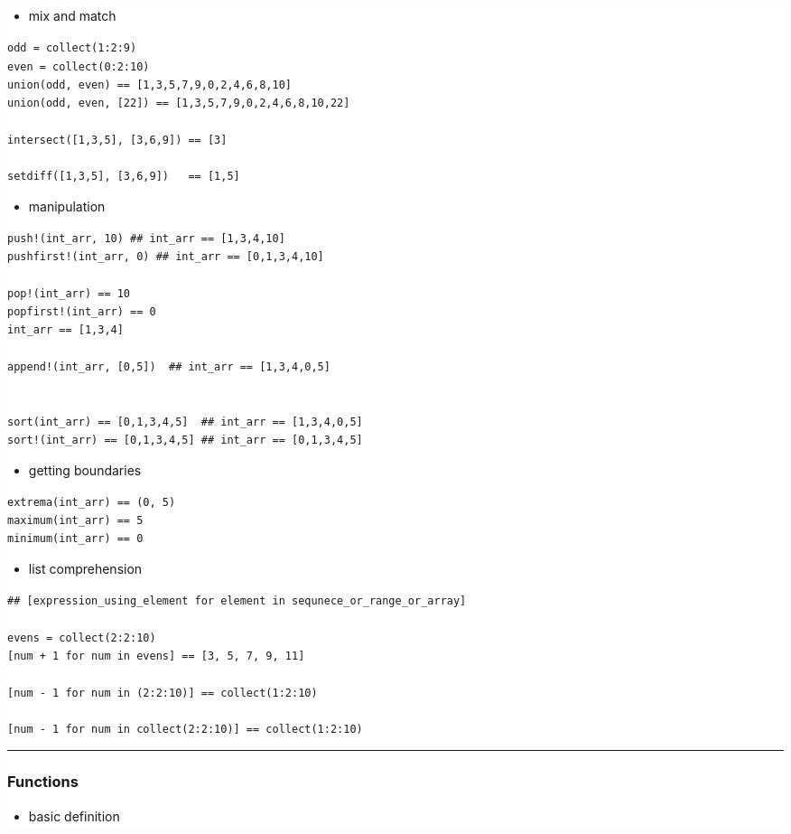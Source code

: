 * mix and match

```
odd = collect(1:2:9)
even = collect(0:2:10)
union(odd, even) == [1,3,5,7,9,0,2,4,6,8,10]
union(odd, even, [22]) == [1,3,5,7,9,0,2,4,6,8,10,22]

intersect([1,3,5], [3,6,9]) == [3]

setdiff([1,3,5], [3,6,9])   == [1,5]
```

* manipulation

```
push!(int_arr, 10) ## int_arr == [1,3,4,10]
pushfirst!(int_arr, 0) ## int_arr == [0,1,3,4,10]

pop!(int_arr) == 10
popfirst!(int_arr) == 0
int_arr == [1,3,4]

append!(int_arr, [0,5])  ## int_arr == [1,3,4,0,5]


sort(int_arr) == [0,1,3,4,5]  ## int_arr == [1,3,4,0,5]
sort!(int_arr) == [0,1,3,4,5] ## int_arr == [0,1,3,4,5]
```

* getting boundaries

```
extrema(int_arr) == (0, 5)
maximum(int_arr) == 5
minimum(int_arr) == 0
```

* list comprehension

```
## [expression_using_element for element in sequnece_or_range_or_array]

evens = collect(2:2:10)
[num + 1 for num in evens] == [3, 5, 7, 9, 11]

[num - 1 for num in (2:2:10)] == collect(1:2:10)

[num - 1 for num in collect(2:2:10)] == collect(1:2:10)
```

---

### Functions

* basic definition
